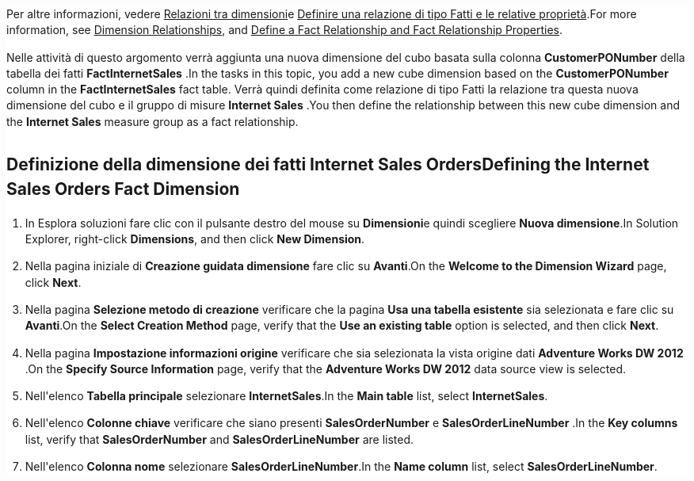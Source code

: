  <span data-ttu-id="79ef7-119">Per altre informazioni, vedere [Relazioni tra dimensioni](multidimensional-models-olap-logical-cube-objects/dimension-relationships.md)e [Definire una relazione di tipo Fatti e le relative proprietà](multidimensional-models/define-a-fact-relationship-and-fact-relationship-properties.md).</span><span class="sxs-lookup"><span data-stu-id="79ef7-119">For more information, see [Dimension Relationships](multidimensional-models-olap-logical-cube-objects/dimension-relationships.md), and [Define a Fact Relationship and Fact Relationship Properties](multidimensional-models/define-a-fact-relationship-and-fact-relationship-properties.md).</span></span>

 <span data-ttu-id="79ef7-120">Nelle attività di questo argomento verrà aggiunta una nuova dimensione del cubo basata sulla colonna **CustomerPONumber** della tabella dei fatti **FactInternetSales** .</span><span class="sxs-lookup"><span data-stu-id="79ef7-120">In the tasks in this topic, you add a new cube dimension based on the **CustomerPONumber** column in the **FactInternetSales** fact table.</span></span> <span data-ttu-id="79ef7-121">Verrà quindi definita come relazione di tipo Fatti la relazione tra questa nuova dimensione del cubo e il gruppo di misure **Internet Sales** .</span><span class="sxs-lookup"><span data-stu-id="79ef7-121">You then define the relationship between this new cube dimension and the **Internet Sales** measure group as a fact relationship.</span></span>

## <a name="defining-the-internet-sales-orders-fact-dimension"></a><span data-ttu-id="79ef7-122">Definizione della dimensione dei fatti Internet Sales Orders</span><span class="sxs-lookup"><span data-stu-id="79ef7-122">Defining the Internet Sales Orders Fact Dimension</span></span>

1.  <span data-ttu-id="79ef7-123">In Esplora soluzioni fare clic con il pulsante destro del mouse su **Dimensioni**e quindi scegliere **Nuova dimensione**.</span><span class="sxs-lookup"><span data-stu-id="79ef7-123">In Solution Explorer, right-click **Dimensions**, and then click **New Dimension**.</span></span>

2.  <span data-ttu-id="79ef7-124">Nella pagina iniziale di **Creazione guidata dimensione** fare clic su **Avanti**.</span><span class="sxs-lookup"><span data-stu-id="79ef7-124">On the **Welcome to the Dimension Wizard** page, click **Next**.</span></span>

3.  <span data-ttu-id="79ef7-125">Nella pagina **Selezione metodo di creazione** verificare che la pagina **Usa una tabella esistente** sia selezionata e fare clic su **Avanti**.</span><span class="sxs-lookup"><span data-stu-id="79ef7-125">On the **Select Creation Method** page, verify that the **Use an existing table** option is selected, and then click **Next**.</span></span>

4.  <span data-ttu-id="79ef7-126">Nella pagina **Impostazione informazioni origine** verificare che sia selezionata la vista origine dati **Adventure Works DW 2012** .</span><span class="sxs-lookup"><span data-stu-id="79ef7-126">On the **Specify Source Information** page, verify that the **Adventure Works DW 2012** data source view is selected.</span></span>

5.  <span data-ttu-id="79ef7-127">Nell'elenco **Tabella principale** selezionare **InternetSales**.</span><span class="sxs-lookup"><span data-stu-id="79ef7-127">In the **Main table** list, select **InternetSales**.</span></span>

6.  <span data-ttu-id="79ef7-128">Nell'elenco **Colonne chiave** verificare che siano presenti **SalesOrderNumber** e **SalesOrderLineNumber** .</span><span class="sxs-lookup"><span data-stu-id="79ef7-128">In the **Key columns** list, verify that **SalesOrderNumber** and **SalesOrderLineNumber** are listed.</span></span>

7.  <span data-ttu-id="79ef7-129">Nell'elenco **Colonna nome** selezionare **SalesOrderLineNumber**.</span><span class="sxs-lookup"><span data-stu-id="79ef7-129">In the **Name column** list, select **SalesOrderLineNumber**.</span></span>
